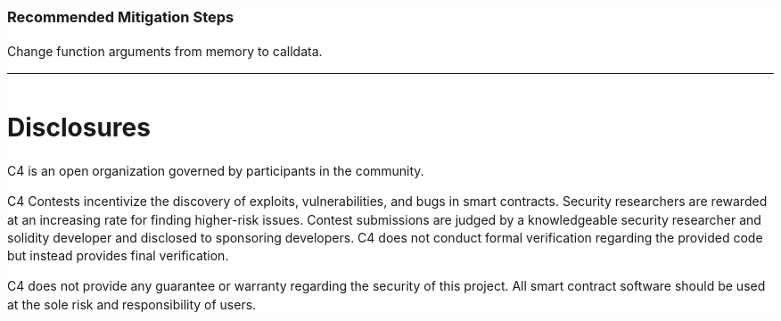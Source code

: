 ### Recommended Mitigation Steps

Change function arguments from memory to calldata.



***

# Disclosures

C4 is an open organization governed by participants in the community.

C4 Contests incentivize the discovery of exploits, vulnerabilities, and bugs in smart contracts. Security researchers are rewarded at an increasing rate for finding higher-risk issues. Contest submissions are judged by a knowledgeable security researcher and solidity developer and disclosed to sponsoring developers. C4 does not conduct formal verification regarding the provided code but instead provides final verification.

C4 does not provide any guarantee or warranty regarding the security of this project. All smart contract software should be used at the sole risk and responsibility of users.
